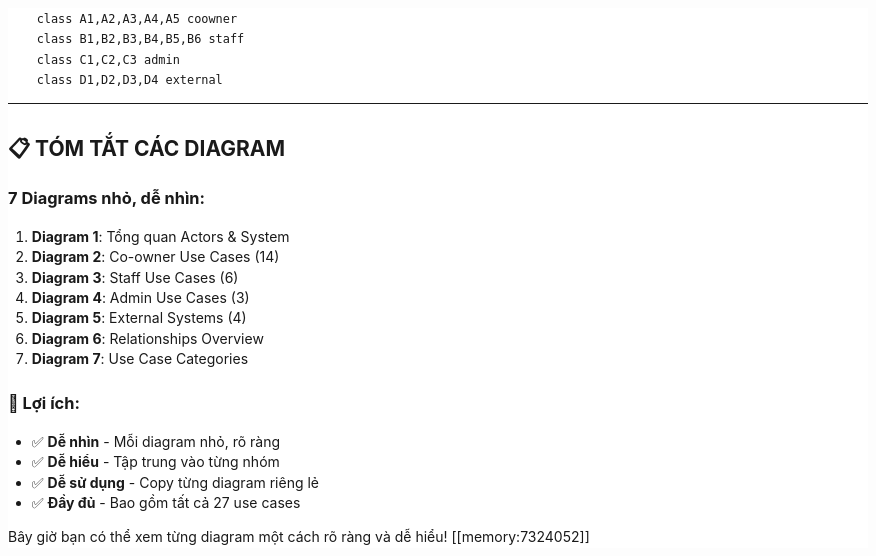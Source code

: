 ```mermaid
    class A1,A2,A3,A4,A5 coowner
    class B1,B2,B3,B4,B5,B6 staff
    class C1,C2,C3 admin
    class D1,D2,D3,D4 external
```

---

## 📋 **TÓM TẮT CÁC DIAGRAM**

### **7 Diagrams nhỏ, dễ nhìn:**

1. **Diagram 1**: Tổng quan Actors & System
2. **Diagram 2**: Co-owner Use Cases (14)
3. **Diagram 3**: Staff Use Cases (6)
4. **Diagram 4**: Admin Use Cases (3)
5. **Diagram 5**: External Systems (4)
6. **Diagram 6**: Relationships Overview
7. **Diagram 7**: Use Case Categories

### **🎯 Lợi ích:**
- ✅ **Dễ nhìn** - Mỗi diagram nhỏ, rõ ràng
- ✅ **Dễ hiểu** - Tập trung vào từng nhóm
- ✅ **Dễ sử dụng** - Copy từng diagram riêng lẻ
- ✅ **Đầy đủ** - Bao gồm tất cả 27 use cases

Bây giờ bạn có thể xem từng diagram một cách rõ ràng và dễ hiểu! [[memory:7324052]]
